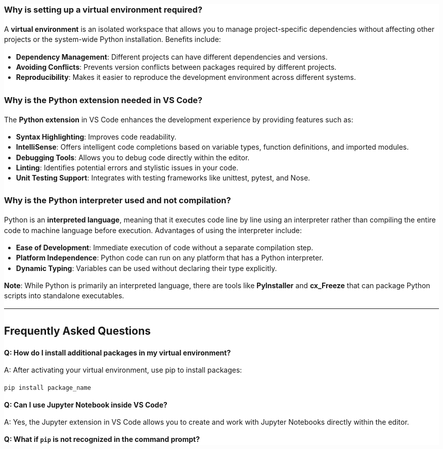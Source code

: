 ### **Why is setting up a virtual environment required?**

A **virtual environment** is an isolated workspace that allows you to manage project-specific dependencies without affecting other projects or the system-wide Python installation. Benefits include:

- **Dependency Management**: Different projects can have different dependencies and versions.
- **Avoiding Conflicts**: Prevents version conflicts between packages required by different projects.
- **Reproducibility**: Makes it easier to reproduce the development environment across different systems.

### **Why is the Python extension needed in VS Code?**

The **Python extension** in VS Code enhances the development experience by providing features such as:

- **Syntax Highlighting**: Improves code readability.
- **IntelliSense**: Offers intelligent code completions based on variable types, function definitions, and imported modules.
- **Debugging Tools**: Allows you to debug code directly within the editor.
- **Linting**: Identifies potential errors and stylistic issues in your code.
- **Unit Testing Support**: Integrates with testing frameworks like unittest, pytest, and Nose.

### **Why is the Python interpreter used and not compilation?**

Python is an **interpreted language**, meaning that it executes code line by line using an interpreter rather than compiling the entire code to machine language before execution. Advantages of using the interpreter include:

- **Ease of Development**: Immediate execution of code without a separate compilation step.
- **Platform Independence**: Python code can run on any platform that has a Python interpreter.
- **Dynamic Typing**: Variables can be used without declaring their type explicitly.

**Note**: While Python is primarily an interpreted language, there are tools like **PyInstaller** and **cx_Freeze** that can package Python scripts into standalone executables.

---

## Frequently Asked Questions

**Q: How do I install additional packages in my virtual environment?**

A: After activating your virtual environment, use pip to install packages:

```bash
pip install package_name
```

**Q: Can I use Jupyter Notebook inside VS Code?**

A: Yes, the Jupyter extension in VS Code allows you to create and work with Jupyter Notebooks directly within the editor.

**Q: What if `pip` is not recognized in the command prompt?**
